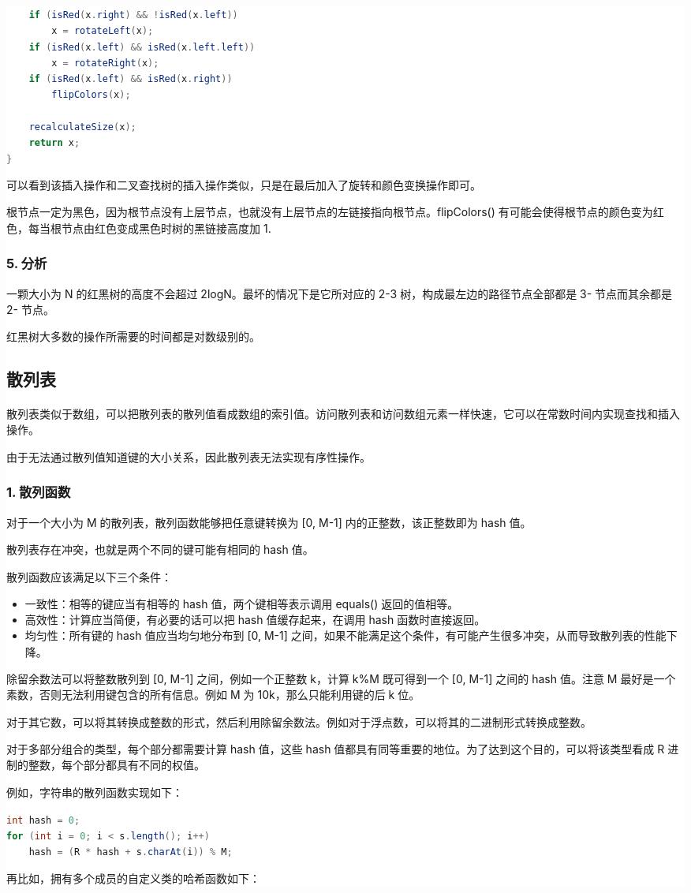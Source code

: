 ```java
    if (isRed(x.right) && !isRed(x.left))
        x = rotateLeft(x);
    if (isRed(x.left) && isRed(x.left.left))
        x = rotateRight(x);
    if (isRed(x.left) && isRed(x.right))
        flipColors(x);

    recalculateSize(x);
    return x;
}
```

可以看到该插入操作和二叉查找树的插入操作类似，只是在最后加入了旋转和颜色变换操作即可。

根节点一定为黑色，因为根节点没有上层节点，也就没有上层节点的左链接指向根节点。flipColors() 有可能会使得根节点的颜色变为红色，每当根节点由红色变成黑色时树的黑链接高度加 1.

### 5. 分析

一颗大小为 N 的红黑树的高度不会超过 2logN。最坏的情况下是它所对应的 2-3 树，构成最左边的路径节点全部都是 3- 节点而其余都是 2- 节点。

红黑树大多数的操作所需要的时间都是对数级别的。

## 散列表

散列表类似于数组，可以把散列表的散列值看成数组的索引值。访问散列表和访问数组元素一样快速，它可以在常数时间内实现查找和插入操作。

由于无法通过散列值知道键的大小关系，因此散列表无法实现有序性操作。

### 1. 散列函数

对于一个大小为 M 的散列表，散列函数能够把任意键转换为 \[0, M-1] 内的正整数，该正整数即为 hash 值。

散列表存在冲突，也就是两个不同的键可能有相同的 hash 值。

散列函数应该满足以下三个条件：

* 一致性：相等的键应当有相等的 hash 值，两个键相等表示调用 equals() 返回的值相等。
* 高效性：计算应当简便，有必要的话可以把 hash 值缓存起来，在调用 hash 函数时直接返回。
* 均匀性：所有键的 hash 值应当均匀地分布到 \[0, M-1] 之间，如果不能满足这个条件，有可能产生很多冲突，从而导致散列表的性能下降。

除留余数法可以将整数散列到 \[0, M-1] 之间，例如一个正整数 k，计算 k%M 既可得到一个 \[0, M-1] 之间的 hash 值。注意 M 最好是一个素数，否则无法利用键包含的所有信息。例如 M 为 10k，那么只能利用键的后 k 位。

对于其它数，可以将其转换成整数的形式，然后利用除留余数法。例如对于浮点数，可以将其的二进制形式转换成整数。

对于多部分组合的类型，每个部分都需要计算 hash 值，这些 hash 值都具有同等重要的地位。为了达到这个目的，可以将该类型看成 R 进制的整数，每个部分都具有不同的权值。

例如，字符串的散列函数实现如下：

```java
int hash = 0;
for (int i = 0; i < s.length(); i++)
    hash = (R * hash + s.charAt(i)) % M;
```

再比如，拥有多个成员的自定义类的哈希函数如下：
